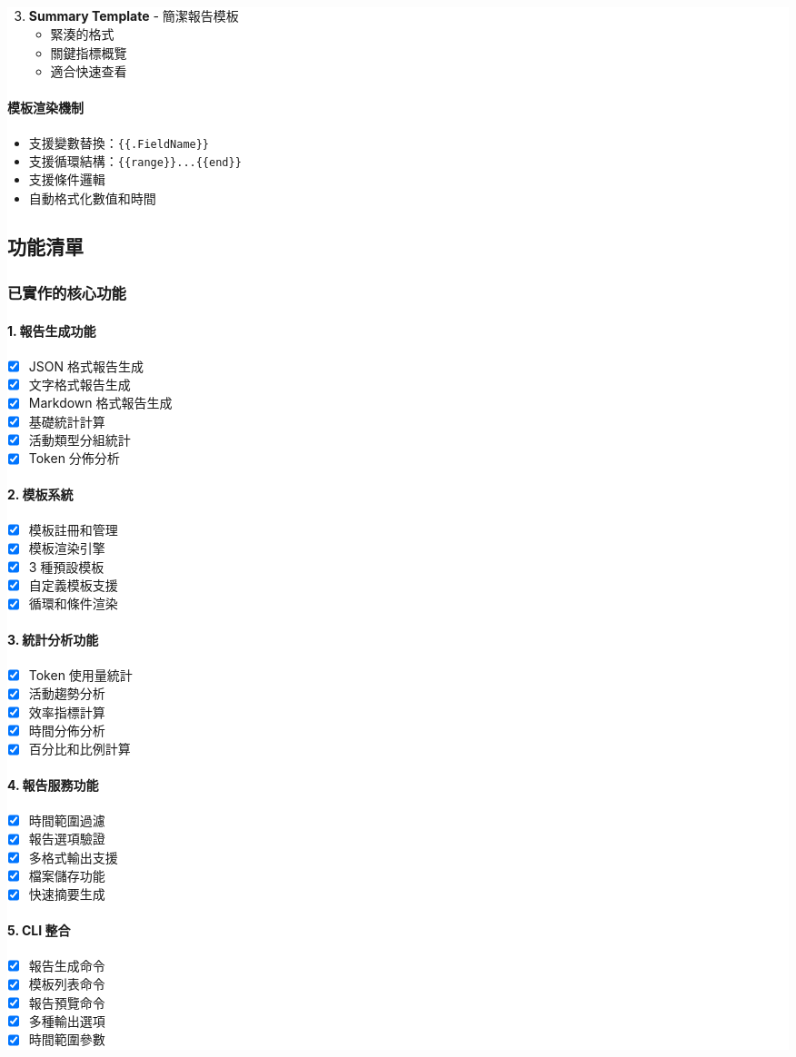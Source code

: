 3. **Summary Template** - 簡潔報告模板
   - 緊湊的格式
   - 關鍵指標概覽
   - 適合快速查看

#### 模板渲染機制
- 支援變數替換：`{{.FieldName}}`
- 支援循環結構：`{{range}}...{{end}}`
- 支援條件邏輯
- 自動格式化數值和時間

## 功能清單

### 已實作的核心功能

#### 1. 報告生成功能
- [x] JSON 格式報告生成
- [x] 文字格式報告生成
- [x] Markdown 格式報告生成
- [x] 基礎統計計算
- [x] 活動類型分組統計
- [x] Token 分佈分析

#### 2. 模板系統
- [x] 模板註冊和管理
- [x] 模板渲染引擎
- [x] 3 種預設模板
- [x] 自定義模板支援
- [x] 循環和條件渲染

#### 3. 統計分析功能
- [x] Token 使用量統計
- [x] 活動趨勢分析
- [x] 效率指標計算
- [x] 時間分佈分析
- [x] 百分比和比例計算

#### 4. 報告服務功能
- [x] 時間範圍過濾
- [x] 報告選項驗證
- [x] 多格式輸出支援
- [x] 檔案儲存功能
- [x] 快速摘要生成

#### 5. CLI 整合
- [x] 報告生成命令
- [x] 模板列表命令
- [x] 報告預覽命令
- [x] 多種輸出選項
- [x] 時間範圍參數
